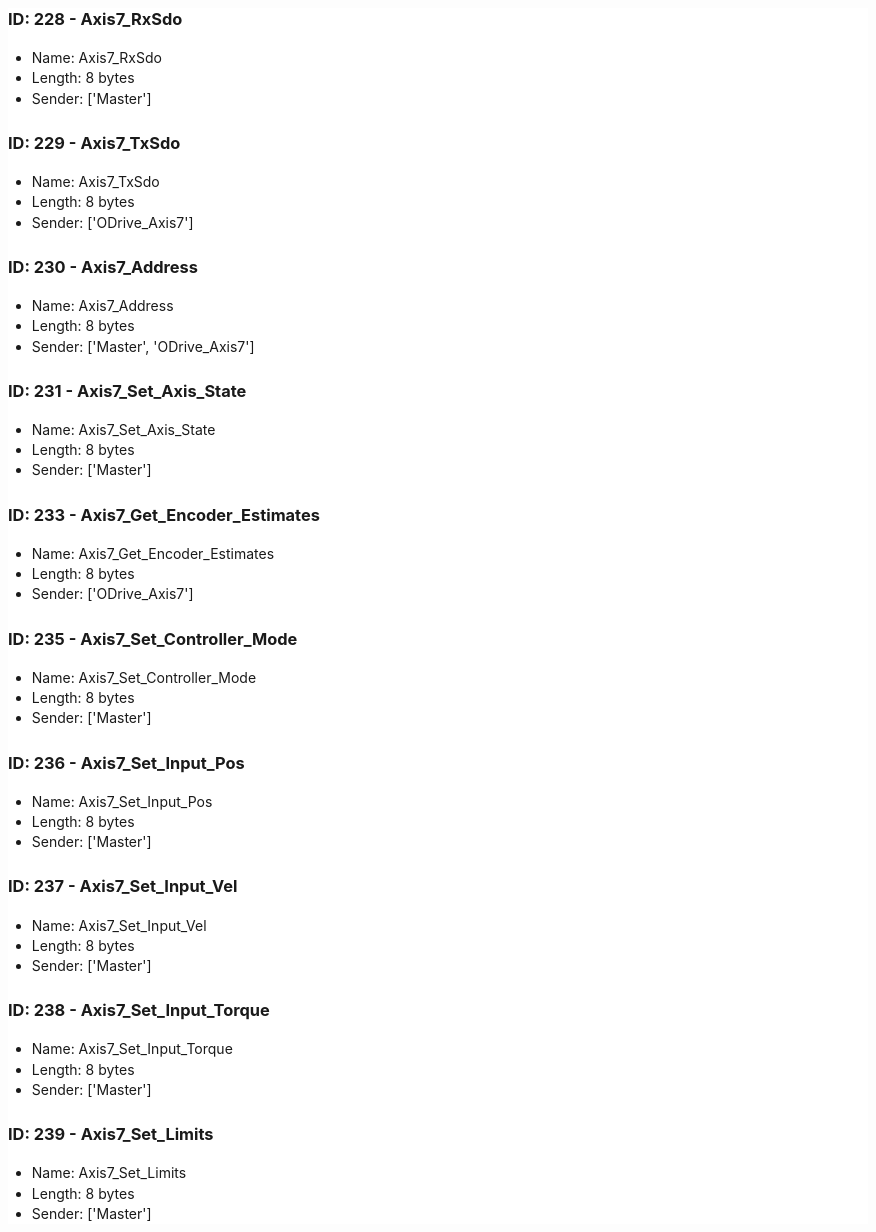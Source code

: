 ### ID: 228 - Axis7_RxSdo
- Name: Axis7_RxSdo
- Length: 8 bytes
- Sender: ['Master']

### ID: 229 - Axis7_TxSdo
- Name: Axis7_TxSdo
- Length: 8 bytes
- Sender: ['ODrive_Axis7']

### ID: 230 - Axis7_Address
- Name: Axis7_Address
- Length: 8 bytes
- Sender: ['Master', 'ODrive_Axis7']

### ID: 231 - Axis7_Set_Axis_State
- Name: Axis7_Set_Axis_State
- Length: 8 bytes
- Sender: ['Master']

### ID: 233 - Axis7_Get_Encoder_Estimates
- Name: Axis7_Get_Encoder_Estimates
- Length: 8 bytes
- Sender: ['ODrive_Axis7']

### ID: 235 - Axis7_Set_Controller_Mode
- Name: Axis7_Set_Controller_Mode
- Length: 8 bytes
- Sender: ['Master']

### ID: 236 - Axis7_Set_Input_Pos
- Name: Axis7_Set_Input_Pos
- Length: 8 bytes
- Sender: ['Master']

### ID: 237 - Axis7_Set_Input_Vel
- Name: Axis7_Set_Input_Vel
- Length: 8 bytes
- Sender: ['Master']

### ID: 238 - Axis7_Set_Input_Torque
- Name: Axis7_Set_Input_Torque
- Length: 8 bytes
- Sender: ['Master']

### ID: 239 - Axis7_Set_Limits
- Name: Axis7_Set_Limits
- Length: 8 bytes
- Sender: ['Master']
